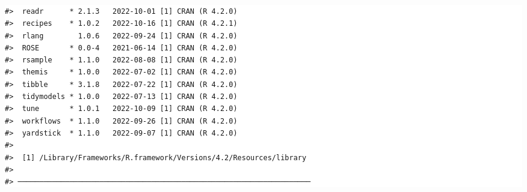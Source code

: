 ```
#>  readr      * 2.1.3   2022-10-01 [1] CRAN (R 4.2.0)
#>  recipes    * 1.0.2   2022-10-16 [1] CRAN (R 4.2.1)
#>  rlang        1.0.6   2022-09-24 [1] CRAN (R 4.2.0)
#>  ROSE       * 0.0-4   2021-06-14 [1] CRAN (R 4.2.0)
#>  rsample    * 1.1.0   2022-08-08 [1] CRAN (R 4.2.0)
#>  themis     * 1.0.0   2022-07-02 [1] CRAN (R 4.2.0)
#>  tibble     * 3.1.8   2022-07-22 [1] CRAN (R 4.2.0)
#>  tidymodels * 1.0.0   2022-07-13 [1] CRAN (R 4.2.0)
#>  tune       * 1.0.1   2022-10-09 [1] CRAN (R 4.2.0)
#>  workflows  * 1.1.0   2022-09-26 [1] CRAN (R 4.2.0)
#>  yardstick  * 1.1.0   2022-09-07 [1] CRAN (R 4.2.0)
#> 
#>  [1] /Library/Frameworks/R.framework/Versions/4.2/Resources/library
#> 
#> ────────────────────────────────────────────────────────────────────
```


